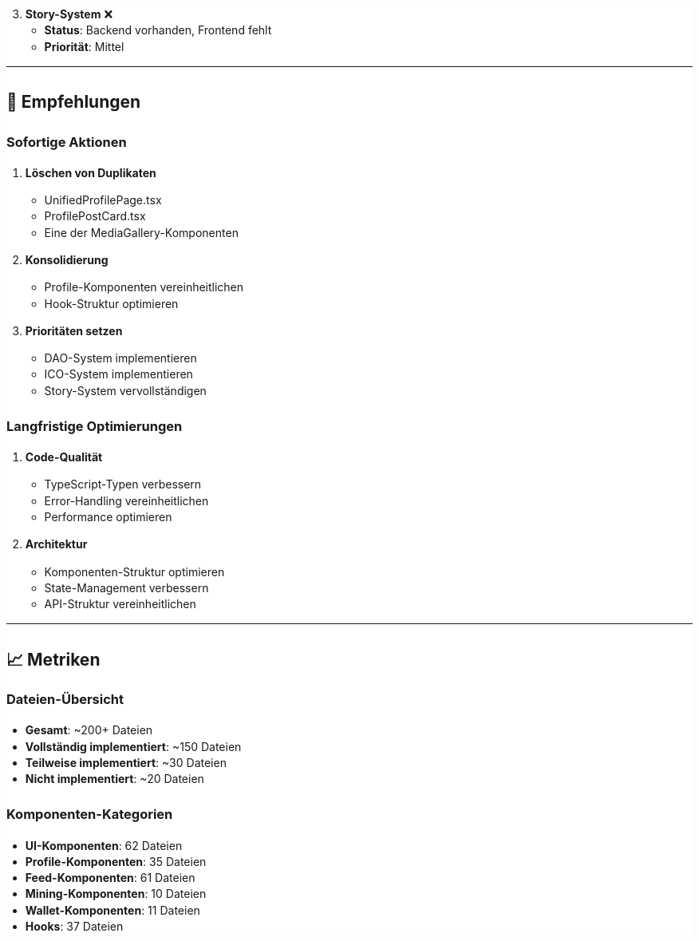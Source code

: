 3. **Story-System** ❌
   - **Status**: Backend vorhanden, Frontend fehlt
   - **Priorität**: Mittel

---

## 🎯 Empfehlungen

### Sofortige Aktionen

1. **Löschen von Duplikaten**
   - UnifiedProfilePage.tsx
   - ProfilePostCard.tsx
   - Eine der MediaGallery-Komponenten

2. **Konsolidierung**
   - Profile-Komponenten vereinheitlichen
   - Hook-Struktur optimieren

3. **Prioritäten setzen**
   - DAO-System implementieren
   - ICO-System implementieren
   - Story-System vervollständigen

### Langfristige Optimierungen

1. **Code-Qualität**
   - TypeScript-Typen verbessern
   - Error-Handling vereinheitlichen
   - Performance optimieren

2. **Architektur**
   - Komponenten-Struktur optimieren
   - State-Management verbessern
   - API-Struktur vereinheitlichen

---

## 📈 Metriken

### Dateien-Übersicht
- **Gesamt**: ~200+ Dateien
- **Vollständig implementiert**: ~150 Dateien
- **Teilweise implementiert**: ~30 Dateien
- **Nicht implementiert**: ~20 Dateien

### Komponenten-Kategorien
- **UI-Komponenten**: 62 Dateien
- **Profile-Komponenten**: 35 Dateien
- **Feed-Komponenten**: 61 Dateien
- **Mining-Komponenten**: 10 Dateien
- **Wallet-Komponenten**: 11 Dateien
- **Hooks**: 37 Dateien
